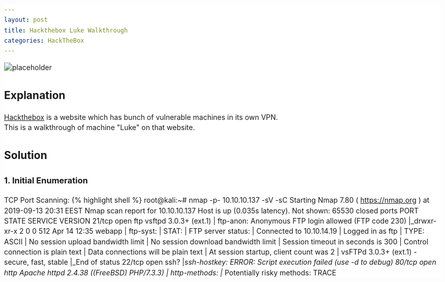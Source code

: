 ```yaml
---
layout: post
title: Hackthebox Luke Walkthrough
categories: HackTheBox
---
```


![placeholder](https://inar1.github.io/public/images/2019-09-14/luke-badge.png)
## Explanation
<a href="https://www.hackthebox.eu">Hackthebox</a> is a website which has bunch of vulnerable machines in its own VPN.<br>
This is a walkthrough of machine "Luke" on that website.<br>

## Solution
### 1. Initial Enumeration

TCP Port Scanning:
{% highlight shell %}
root@kali:~# nmap -p- 10.10.10.137 -sV -sC
Starting Nmap 7.80 ( https://nmap.org ) at 2019-09-13 20:31 EEST
Nmap scan report for 10.10.10.137
Host is up (0.035s latency).
Not shown: 65530 closed ports
PORT     STATE SERVICE VERSION
21/tcp   open  ftp     vsftpd 3.0.3+ (ext.1)
| ftp-anon: Anonymous FTP login allowed (FTP code 230)
|_drwxr-xr-x    2 0        0             512 Apr 14 12:35 webapp
| ftp-syst: 
|   STAT: 
| FTP server status:
|      Connected to 10.10.14.19
|      Logged in as ftp
|      TYPE: ASCII
|      No session upload bandwidth limit
|      No session download bandwidth limit
|      Session timeout in seconds is 300
|      Control connection is plain text
|      Data connections will be plain text
|      At session startup, client count was 2
|      vsFTPd 3.0.3+ (ext.1) - secure, fast, stable
|_End of status
22/tcp   open  ssh?
|_ssh-hostkey: ERROR: Script execution failed (use -d to debug)
80/tcp   open  http    Apache httpd 2.4.38 ((FreeBSD) PHP/7.3.3)
| http-methods: 
|_  Potentially risky methods: TRACE